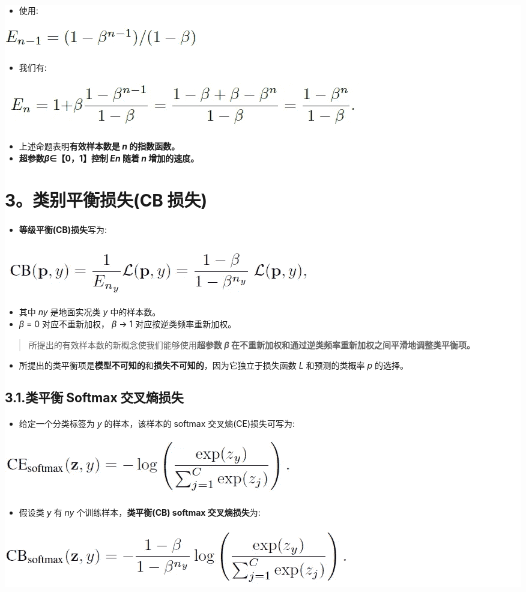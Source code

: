*   使用:

![](img/26cef8f58b964a26f034a5bb23dc0a57.png)

*   我们有:

![](img/bb333586a1563d66d53292fe4d19f570.png)

*   上述命题表明**有效样本数是 *n* 的指数函数。**
*   **超参数*β*∈【0，1】控制 *En* 随着 *n* 增加的速度。**

# **3。类别平衡损失(CB 损失)**

*   **等级平衡(CB)损失**写为:

![](img/5b4894cd0ea0e165b4a74328b44c2c36.png)

*   其中 *ny* 是地面实况类 *y* 中的样本数。
*   *β* = 0 对应不重新加权， *β* → 1 对应按逆类频率重新加权。

> 所提出的有效样本数的新概念使我们能够使用**超参数 *β* 在不重新加权和通过逆类频率重新加权之间平滑地调整类平衡项。**

*   所提出的类平衡项是**模型不可知的**和**损失不可知的**，因为它独立于损失函数 *L* 和预测的类概率 *p* 的选择。

## 3.1.类平衡 Softmax 交叉熵损失

*   给定一个分类标签为 *y* 的样本，该样本的 softmax 交叉熵(CE)损失可写为:

![](img/e690d161382b8669e255ab54a3cd12f8.png)

*   假设类 *y* 有 *ny* 个训练样本，**类平衡(CB) softmax 交叉熵损失**为:

![](img/0b108c8005c301ae79b1758aee700133.png)
